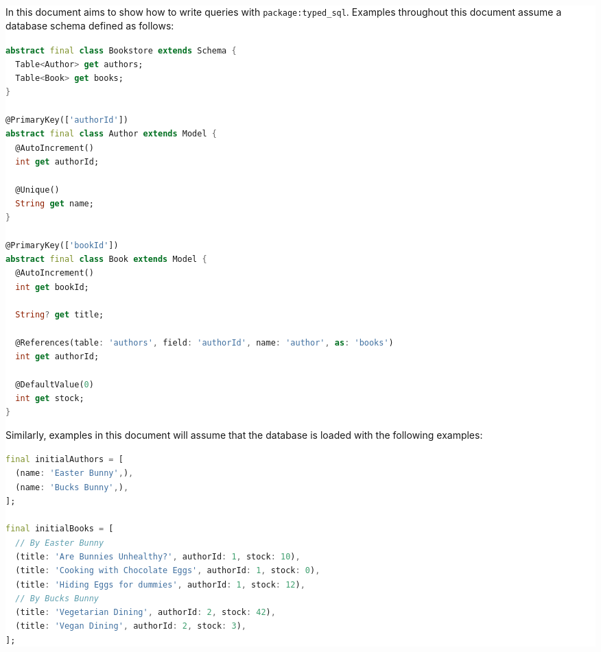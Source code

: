 In this document aims to show how to write queries with `package:typed_sql`.
Examples throughout this document assume a database schema defined as
follows:

```dart bookstore_test.dart#bookstore-schema
abstract final class Bookstore extends Schema {
  Table<Author> get authors;
  Table<Book> get books;
}

@PrimaryKey(['authorId'])
abstract final class Author extends Model {
  @AutoIncrement()
  int get authorId;

  @Unique()
  String get name;
}

@PrimaryKey(['bookId'])
abstract final class Book extends Model {
  @AutoIncrement()
  int get bookId;

  String? get title;

  @References(table: 'authors', field: 'authorId', name: 'author', as: 'books')
  int get authorId;

  @DefaultValue(0)
  int get stock;
}
```

Similarly, examples in this document will assume that the database is loaded
with the following examples:
```dart bookstore_test.dart#initial-data
final initialAuthors = [
  (name: 'Easter Bunny',),
  (name: 'Bucks Bunny',),
];

final initialBooks = [
  // By Easter Bunny
  (title: 'Are Bunnies Unhealthy?', authorId: 1, stock: 10),
  (title: 'Cooking with Chocolate Eggs', authorId: 1, stock: 0),
  (title: 'Hiding Eggs for dummies', authorId: 1, stock: 12),
  // By Bucks Bunny
  (title: 'Vegetarian Dining', authorId: 2, stock: 42),
  (title: 'Vegan Dining', authorId: 2, stock: 3),
];
```


[Aggregate functions]: ../topics/Aggregate%20functions-topic.html
[Joins]: ../topics/Joins-topic.html